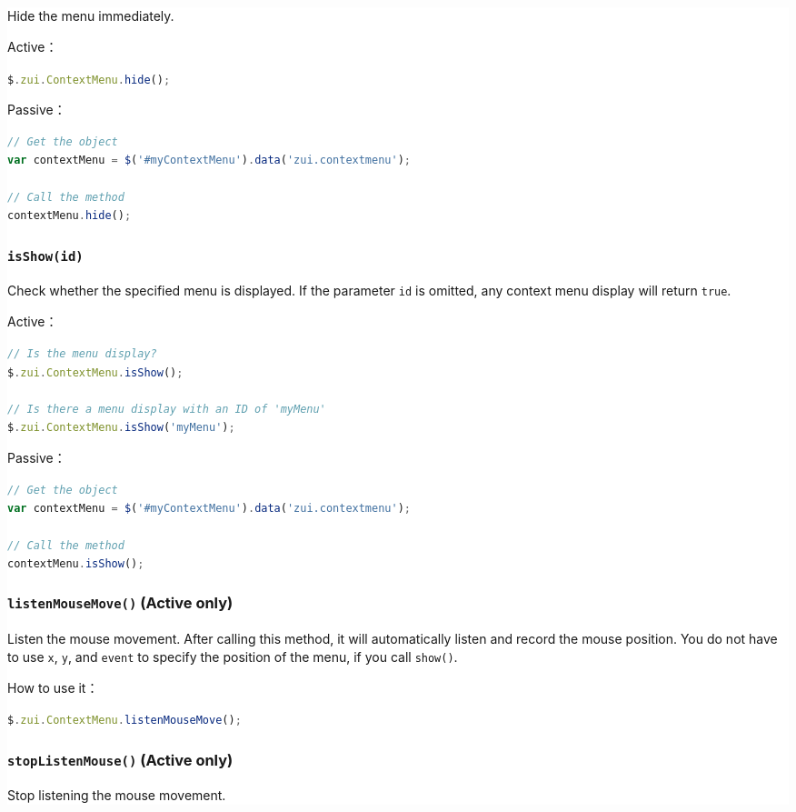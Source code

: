Hide the menu immediately.

Active：

```js
$.zui.ContextMenu.hide();
```

Passive：

```js
// Get the object
var contextMenu = $('#myContextMenu').data('zui.contextmenu');

// Call the method
contextMenu.hide();
```

### `isShow(id)`

Check whether the specified menu is displayed. If the parameter `id` is omitted, any context menu display will return `true`.

Active：

```js
// Is the menu display?
$.zui.ContextMenu.isShow();

// Is there a menu display with an ID of 'myMenu'
$.zui.ContextMenu.isShow('myMenu');
```

Passive：

```js
// Get the object
var contextMenu = $('#myContextMenu').data('zui.contextmenu');

// Call the method
contextMenu.isShow();
```

### `listenMouseMove()` (Active only)

Listen the mouse movement. After calling this method, it will automatically listen and record the mouse position. You do not have to use `x`, `y`, and `event` to specify the position of the menu, if you call `show()`.

How to use it：

```js
$.zui.ContextMenu.listenMouseMove();
```

### `stopListenMouse()` (Active only)

Stop listening the mouse movement.
